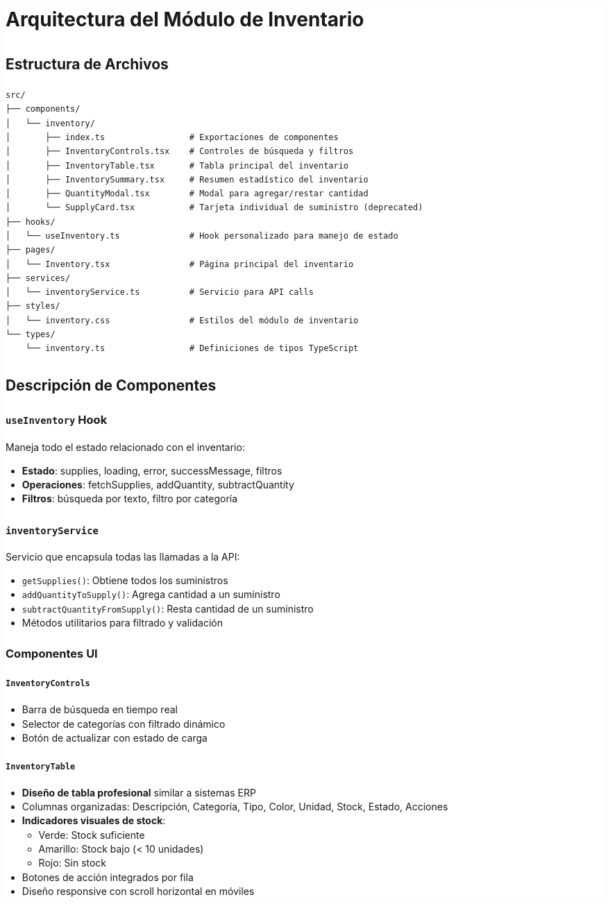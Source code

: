 # Arquitectura del Módulo de Inventario

## Estructura de Archivos

```
src/
├── components/
│   └── inventory/
│       ├── index.ts                 # Exportaciones de componentes
│       ├── InventoryControls.tsx    # Controles de búsqueda y filtros
│       ├── InventoryTable.tsx       # Tabla principal del inventario
│       ├── InventorySummary.tsx     # Resumen estadístico del inventario
│       ├── QuantityModal.tsx        # Modal para agregar/restar cantidad
│       └── SupplyCard.tsx           # Tarjeta individual de suministro (deprecated)
├── hooks/
│   └── useInventory.ts              # Hook personalizado para manejo de estado
├── pages/
│   └── Inventory.tsx                # Página principal del inventario
├── services/
│   └── inventoryService.ts          # Servicio para API calls
├── styles/
│   └── inventory.css                # Estilos del módulo de inventario
└── types/
    └── inventory.ts                 # Definiciones de tipos TypeScript
```

## Descripción de Componentes

### `useInventory` Hook
Maneja todo el estado relacionado con el inventario:
- **Estado**: supplies, loading, error, successMessage, filtros
- **Operaciones**: fetchSupplies, addQuantity, subtractQuantity
- **Filtros**: búsqueda por texto, filtro por categoría

### `inventoryService`
Servicio que encapsula todas las llamadas a la API:
- `getSupplies()`: Obtiene todos los suministros
- `addQuantityToSupply()`: Agrega cantidad a un suministro
- `subtractQuantityFromSupply()`: Resta cantidad de un suministro
- Métodos utilitarios para filtrado y validación

### Componentes UI

#### `InventoryControls`
- Barra de búsqueda en tiempo real
- Selector de categorías con filtrado dinámico
- Botón de actualizar con estado de carga

#### `InventoryTable`
- **Diseño de tabla profesional** similar a sistemas ERP
- Columnas organizadas: Descripción, Categoría, Tipo, Color, Unidad, Stock, Estado, Acciones
- **Indicadores visuales de stock**:
  - Verde: Stock suficiente
  - Amarillo: Stock bajo (< 10 unidades)
  - Rojo: Sin stock
- Botones de acción integrados por fila
- Diseño responsive con scroll horizontal en móviles
